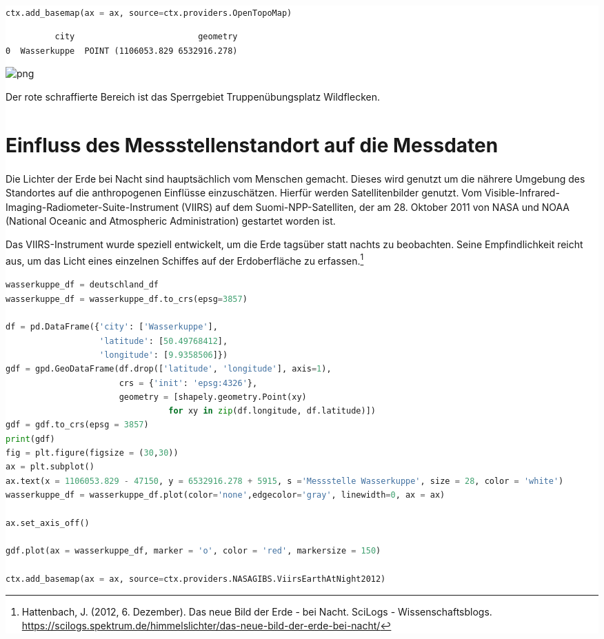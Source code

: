 ```python
ctx.add_basemap(ax = ax, source=ctx.providers.OpenTopoMap)
```

              city                         geometry
    0  Wasserkuppe  POINT (1106053.829 6532916.278)




![png](/images/kohlendioxidmessung/output_17_1.png)
    


Der rote schraffierte Bereich ist das Sperrgebiet Truppenübungsplatz Wildflecken.

# Einfluss des Messstellenstandort auf die Messdaten

Die Lichter der Erde bei Nacht sind hauptsächlich vom Menschen gemacht. Dieses wird genutzt um die nährere Umgebung des Standortes auf die anthropogenen Einflüsse einzuschätzen. Hierfür werden Satellitenbilder genutzt. Vom Visible-Infrared-Imaging-Radiometer-Suite-Instrument (VIIRS) auf dem Suomi-NPP-Satelliten, der am 28. Oktober 2011 von NASA und NOAA (National Oceanic and Atmospheric Administration) gestartet worden ist.

Das VIIRS-Instrument wurde speziell entwickelt, um die Erde tagsüber statt nachts zu beobachten. Seine Empfindlichkeit reicht aus, um das Licht eines einzelnen Schiffes auf der Erdoberfläche zu erfassen.[^4]




```python
wasserkuppe_df = deutschland_df
wasserkuppe_df = wasserkuppe_df.to_crs(epsg=3857)

df = pd.DataFrame({'city': ['Wasserkuppe'],
                   'latitude': [50.49768412],
                   'longitude': [9.9358506]})
gdf = gpd.GeoDataFrame(df.drop(['latitude', 'longitude'], axis=1),
                       crs = {'init': 'epsg:4326'},
                       geometry = [shapely.geometry.Point(xy)
                                 for xy in zip(df.longitude, df.latitude)])
gdf = gdf.to_crs(epsg = 3857)
print(gdf)
fig = plt.figure(figsize = (30,30))
ax = plt.subplot()
ax.text(x = 1106053.829 - 47150, y = 6532916.278 + 5915, s ='Messstelle Wasserkuppe', size = 28, color = 'white') 
wasserkuppe_df = wasserkuppe_df.plot(color='none',edgecolor='gray', linewidth=0, ax = ax)
                                                                         
ax.set_axis_off()                                    

gdf.plot(ax = wasserkuppe_df, marker = 'o', color = 'red', markersize = 150)

ctx.add_basemap(ax = ax, source=ctx.providers.NASAGIBS.ViirsEarthAtNight2012)
```


[^1]: Webseite: https://www.hlnug.de/themen/luft/luftschadstoffe/kohlendioxid
[^2]: Jacobi, S. (o.D.). Grundlagen der Luftreinhaltung [Vorlesungsfolien]. Hessisches Landesamt für Naturschutz, Umwelt und Geologie Wiesbaden. https://www.hlnug.de/fileadmin/dokumente/luft/externe_fachveranstaltungen/vorlesungen/jacobi/02_Grundlagen_der_Luftreinhaltung.pdf . Abgerufen am 17. März 2021.
[^3]: Webseite: https://facebook.github.io/prophet/
[^4]: Hattenbach, J. (2012, 6. Dezember). Das neue Bild der Erde - bei Nacht. SciLogs - Wissenschaftsblogs. https://scilogs.spektrum.de/himmelslichter/das-neue-bild-der-erde-bei-nacht/
[^5]: https://wiki.bildungsserver.de/klimawandel/index.php/Kohlendioxid-Konzentration 
[^6]: U.K. (2016, 21. Januar). Florierende Vegetation verstärkt Kohlendioxid-Schwankungen. Max-Planck-Gesellschaft. https://www.mpg.de/9862783/co2-schwankung-vegetation-erderwaermung
[^7]: Wikipedia-Autoren. (2007, 16. Mai). Kohlenstoffdioxid in der Erdatmosphäre. Wikipedia. https://de.wikipedia.org/wiki/Kohlenstoffdioxid_in_der_Erdatmosph%C3%A4re
[^10]: Vettigli, G. (2019, 22. April). Visualizing Atmospheric Carbon Dioxide. Dzone.Com. https://dzone.com/articles/visualizing-atmospheric-carbon-dioxide
[^11]: Orduz, J. C. (2020, 7. Januar). Open Data: Germany Maps Viz. Dr. Juan Camilo Orduz. https://juanitorduz.github.io/germany_plots/
[^12]: ppm in mg/m3. (2019). NABU Eibelshausen. http://www.nabu-eibelshausen.de/Rechner/ppm.html